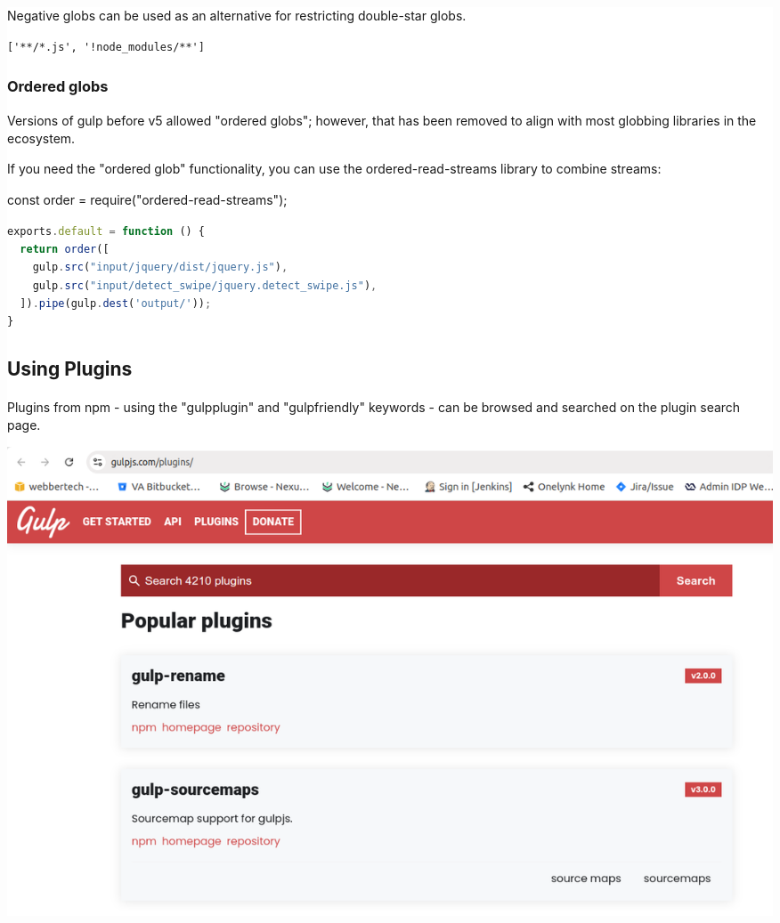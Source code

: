 Negative globs can be used as an alternative for restricting double-star globs.

`['**/*.js', '!node_modules/**']`

### Ordered globs

Versions of gulp before v5 allowed "ordered globs"; however, that has been removed to align with most globbing libraries in the ecosystem.

If you need the "ordered glob" functionality, you can use the ordered-read-streams library to combine streams:

const order = require("ordered-read-streams");

```javascript
exports.default = function () {
  return order([
    gulp.src("input/jquery/dist/jquery.js"),
    gulp.src("input/detect_swipe/jquery.detect_swipe.js"),
  ]).pipe(gulp.dest('output/'));
}
```

## Using Plugins

Plugins from npm - using the "gulpplugin" and "gulpfriendly" keywords - can be browsed and searched on the plugin search page.

![gulp_plugin](../../../images/web_development/gulp_plugin.png)
